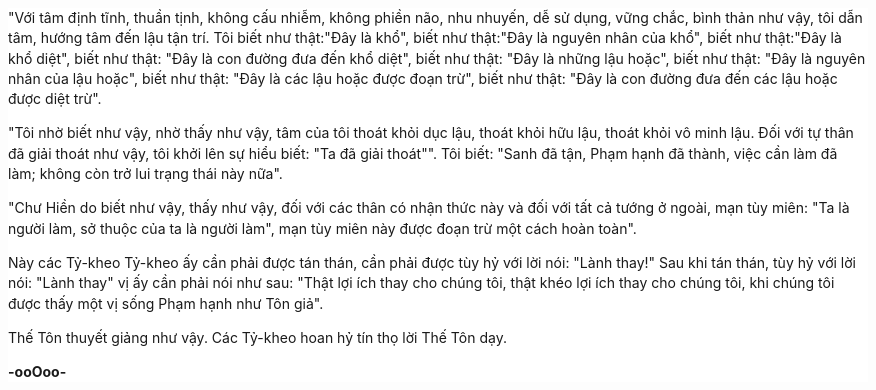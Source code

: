 "Với tâm định tĩnh, thuần tịnh, không cấu nhiễm, không phiền não, nhu nhuyến, dễ sử dụng, vững chắc,
bình thản như vậy, tôi dẫn tâm, hướng tâm đến lậu tận trí. Tôi biết như thật:"Ðây là khổ", biết như
thật:"Ðây là nguyên nhân của khổ", biết như thật:"Ðây là khổ diệt", biết như thật: "Ðây là con đường
đưa đến khổ diệt", biết như thật: "Ðây là những lậu hoặc", biết như thật: "Ðây là nguyên nhân của lậu
hoặc", biết như thật: "Ðây là các lậu hoặc được đoạn trừ", biết như thật: "Ðây là con đường đưa đến các
lậu hoặc được diệt trừ".

"Tôi nhờ biết như vậy, nhờ thấy như vậy, tâm của tôi thoát khỏi dục lậu, thoát khỏi hữu lậu, thoát khỏi
vô minh lậu. Ðối với tự thân đã giải thoát như vậy, tôi khởi lên sự hiểu biết: "Ta đã giải thoát"". Tôi biết:
"Sanh đã tận, Phạm hạnh đã thành, việc cần làm đã làm; không còn trở lui trạng thái này nữa".

"Chư Hiền do biết như vậy, thấy như vậy, đối với các thân có nhận thức này và đối với tất cả tướng ở
ngoài, mạn tùy miên: "Ta là người làm, sở thuộc của ta là người làm", mạn tùy miên này được đoạn trừ
một cách hoàn toàn".

Này các Tỷ-kheo Tỷ-kheo ấy cần phải được tán thán, cần phải được tùy hỷ với lời nói: "Lành thay!" Sau
khi tán thán, tùy hỷ với lời nói: "Lành thay" vị ấy cần phải nói như sau: "Thật lợi ích thay cho chúng tôi,
thật khéo lợi ích thay cho chúng tôi, khi chúng tôi được thấy một vị sống Phạm hạnh như Tôn giả".

Thế Tôn thuyết giảng như vậy. Các Tỷ-kheo hoan hỷ tín thọ lời Thế Tôn dạy.

**-ooOoo-**

